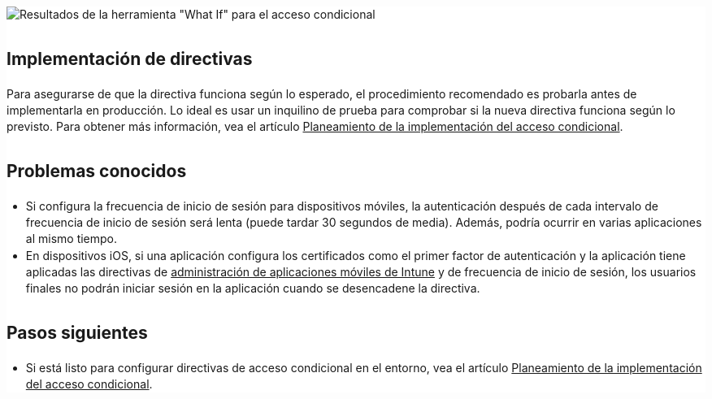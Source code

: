 ![Resultados de la herramienta "What If" para el acceso condicional](media/howto-conditional-access-session-lifetime/conditional-access-what-if-tool-result.png)

## <a name="policy-deployment"></a>Implementación de directivas

Para asegurarse de que la directiva funciona según lo esperado, el procedimiento recomendado es probarla antes de implementarla en producción. Lo ideal es usar un inquilino de prueba para comprobar si la nueva directiva funciona según lo previsto. Para obtener más información, vea el artículo [Planeamiento de la implementación del acceso condicional](plan-conditional-access.md).

## <a name="known-issues"></a>Problemas conocidos
- Si configura la frecuencia de inicio de sesión para dispositivos móviles, la autenticación después de cada intervalo de frecuencia de inicio de sesión será lenta (puede tardar 30 segundos de media). Además, podría ocurrir en varias aplicaciones al mismo tiempo. 
- En dispositivos iOS, si una aplicación configura los certificados como el primer factor de autenticación y la aplicación tiene aplicadas las directivas de [administración de aplicaciones móviles de Intune](/mem/intune/apps/app-lifecycle) y de frecuencia de inicio de sesión, los usuarios finales no podrán iniciar sesión en la aplicación cuando se desencadene la directiva.

## <a name="next-steps"></a>Pasos siguientes

* Si está listo para configurar directivas de acceso condicional en el entorno, vea el artículo [Planeamiento de la implementación del acceso condicional](plan-conditional-access.md).
